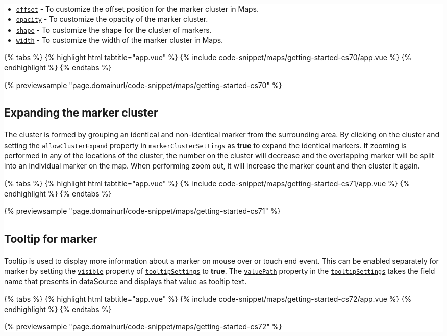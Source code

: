 * [`offset`](https://ej2.syncfusion.com/vue/documentation/api/maps/markerClusterSettingsModel/#offset) - To customize the offset position for the marker cluster in Maps.
* [`opacity`](https://ej2.syncfusion.com/vue/documentation/api/maps/markerClusterSettingsModel/#opacity) - To customize the opacity of the marker cluster.
* [`shape`](https://ej2.syncfusion.com/vue/documentation/api/maps/markerClusterSettingsModel/#shape) - To customize the shape for the cluster of markers.
* [`width`](https://ej2.syncfusion.com/vue/documentation/api/maps/markerClusterSettingsModel/#width) - To customize the width of the marker cluster in Maps.

{% tabs %}
{% highlight html tabtitle="app.vue" %}
{% include code-snippet/maps/getting-started-cs70/app.vue %}
{% endhighlight %}
{% endtabs %}
        
{% previewsample "page.domainurl/code-snippet/maps/getting-started-cs70" %}

## Expanding the marker cluster

The cluster is formed by grouping an identical and non-identical marker from the surrounding area. By clicking on the cluster and setting the [`allowClusterExpand`](https://ej2.syncfusion.com/vue/documentation/api/maps/markerClusterSettingsModel/#allowclusterexpand) property in [`markerClusterSettings`](https://ej2.syncfusion.com/vue/documentation/api/maps/markerClusterSettingsModel) as **true** to expand the identical markers. If zooming is performed in any of the locations of the cluster, the number on the cluster will decrease and the overlapping marker will be split into an individual marker on the map. When performing zoom out, it will increase the marker count and then cluster it again.

{% tabs %}
{% highlight html tabtitle="app.vue" %}
{% include code-snippet/maps/getting-started-cs71/app.vue %}
{% endhighlight %}
{% endtabs %}
        
{% previewsample "page.domainurl/code-snippet/maps/getting-started-cs71" %}

## Tooltip for marker

Tooltip is used to display more information about a marker on mouse over or touch end event. This can be enabled separately for marker by setting the [`visible`](https://ej2.syncfusion.com/vue/documentation/api/maps/tooltipSettingsModel/#visible) property of [`tooltipSettings`](https://ej2.syncfusion.com/vue/documentation/api/maps/tooltipSettingsModel) to **true**. The [`valuePath`](https://ej2.syncfusion.com/vue/documentation/api/maps/tooltipSettingsModel/#valuepath) property in the [`tooltipSettings`](https://ej2.syncfusion.com/vue/documentation/api/maps/tooltipSettingsModel) takes the field name that presents in dataSource and displays that value as tooltip text.

{% tabs %}
{% highlight html tabtitle="app.vue" %}
{% include code-snippet/maps/getting-started-cs72/app.vue %}
{% endhighlight %}
{% endtabs %}
        
{% previewsample "page.domainurl/code-snippet/maps/getting-started-cs72" %}
